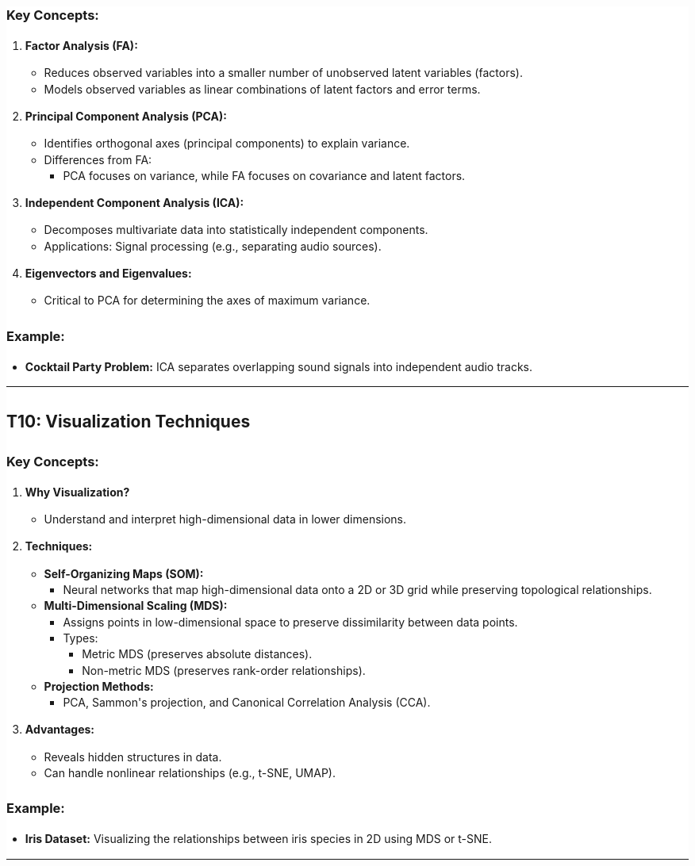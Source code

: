 ### Key Concepts:

1. **Factor Analysis (FA):**
    
    - Reduces observed variables into a smaller number of unobserved latent variables (factors).
    - Models observed variables as linear combinations of latent factors and error terms.
2. **Principal Component Analysis (PCA):**
    
    - Identifies orthogonal axes (principal components) to explain variance.
    - Differences from FA:
        - PCA focuses on variance, while FA focuses on covariance and latent factors.
3. **Independent Component Analysis (ICA):**
    
    - Decomposes multivariate data into statistically independent components.
    - Applications: Signal processing (e.g., separating audio sources).
4. **Eigenvectors and Eigenvalues:**
    
    - Critical to PCA for determining the axes of maximum variance.

### Example:

- **Cocktail Party Problem:** ICA separates overlapping sound signals into independent audio tracks.

---

## T10: Visualization Techniques

### Key Concepts:

1. **Why Visualization?**
    
    - Understand and interpret high-dimensional data in lower dimensions.
2. **Techniques:**
    
    - **Self-Organizing Maps (SOM):**
        - Neural networks that map high-dimensional data onto a 2D or 3D grid while preserving topological relationships.
    - **Multi-Dimensional Scaling (MDS):**
        - Assigns points in low-dimensional space to preserve dissimilarity between data points.
        - Types:
            - Metric MDS (preserves absolute distances).
            - Non-metric MDS (preserves rank-order relationships).
    - **Projection Methods:**
        - PCA, Sammon's projection, and Canonical Correlation Analysis (CCA).
3. **Advantages:**
    
    - Reveals hidden structures in data.
    - Can handle nonlinear relationships (e.g., t-SNE, UMAP).

### Example:

- **Iris Dataset:** Visualizing the relationships between iris species in 2D using MDS or t-SNE.

---
